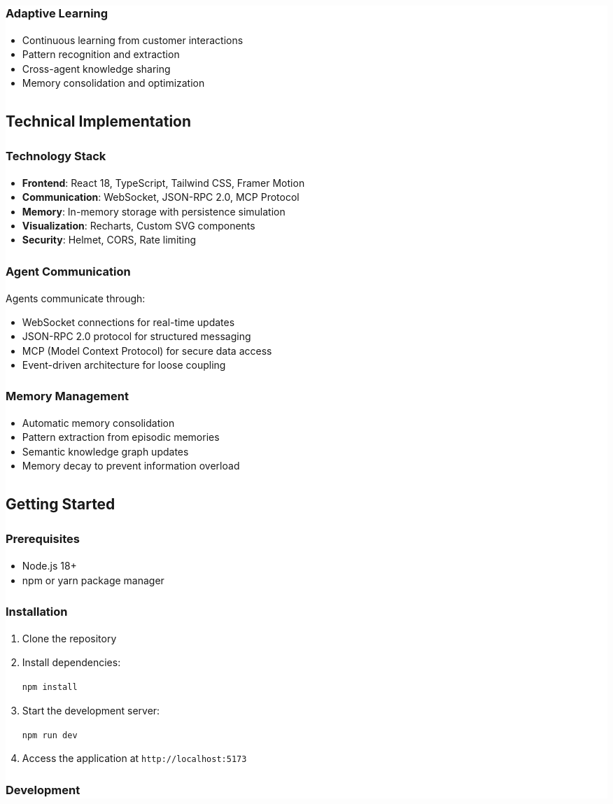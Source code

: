 ### Adaptive Learning
- Continuous learning from customer interactions
- Pattern recognition and extraction
- Cross-agent knowledge sharing
- Memory consolidation and optimization

## Technical Implementation

### Technology Stack
- **Frontend**: React 18, TypeScript, Tailwind CSS, Framer Motion
- **Communication**: WebSocket, JSON-RPC 2.0, MCP Protocol
- **Memory**: In-memory storage with persistence simulation
- **Visualization**: Recharts, Custom SVG components
- **Security**: Helmet, CORS, Rate limiting

### Agent Communication
Agents communicate through:
- WebSocket connections for real-time updates
- JSON-RPC 2.0 protocol for structured messaging
- MCP (Model Context Protocol) for secure data access
- Event-driven architecture for loose coupling

### Memory Management
- Automatic memory consolidation
- Pattern extraction from episodic memories
- Semantic knowledge graph updates
- Memory decay to prevent information overload

## Getting Started

### Prerequisites
- Node.js 18+ 
- npm or yarn package manager

### Installation

1. Clone the repository
2. Install dependencies:
   ```bash
   npm install
   ```

3. Start the development server:
   ```bash
   npm run dev
   ```

4. Access the application at `http://localhost:5173`

### Development
